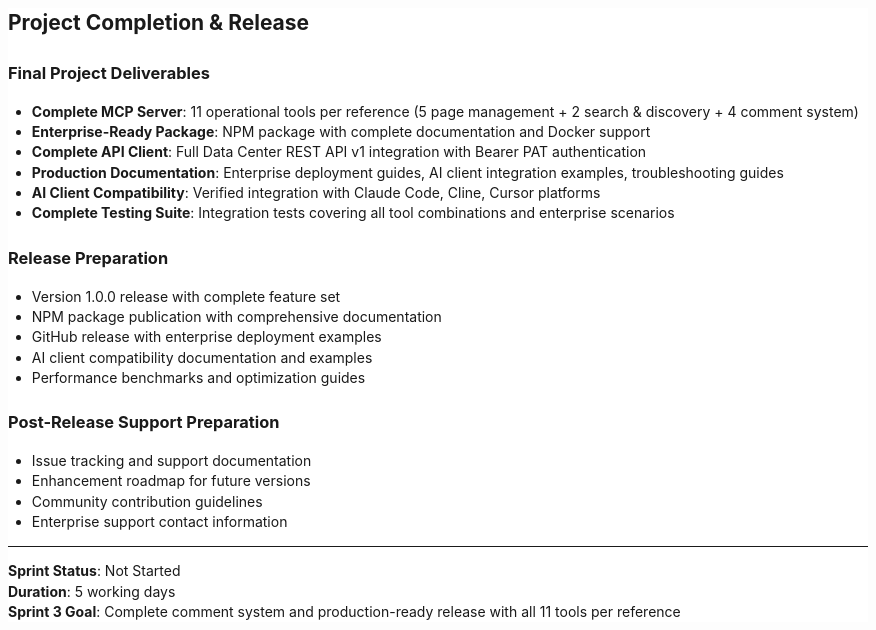 ## Project Completion & Release

### Final Project Deliverables
- **Complete MCP Server**: 11 operational tools per reference (5 page management + 2 search & discovery + 4 comment system)
- **Enterprise-Ready Package**: NPM package with complete documentation and Docker support
- **Complete API Client**: Full Data Center REST API v1 integration with Bearer PAT authentication
- **Production Documentation**: Enterprise deployment guides, AI client integration examples, troubleshooting guides
- **AI Client Compatibility**: Verified integration with Claude Code, Cline, Cursor platforms
- **Complete Testing Suite**: Integration tests covering all tool combinations and enterprise scenarios

### Release Preparation
- Version 1.0.0 release with complete feature set
- NPM package publication with comprehensive documentation
- GitHub release with enterprise deployment examples
- AI client compatibility documentation and examples
- Performance benchmarks and optimization guides

### Post-Release Support Preparation
- Issue tracking and support documentation
- Enhancement roadmap for future versions
- Community contribution guidelines
- Enterprise support contact information

---

**Sprint Status**: Not Started  
**Duration**: 5 working days  
**Sprint 3 Goal**: Complete comment system and production-ready release with all 11 tools per reference